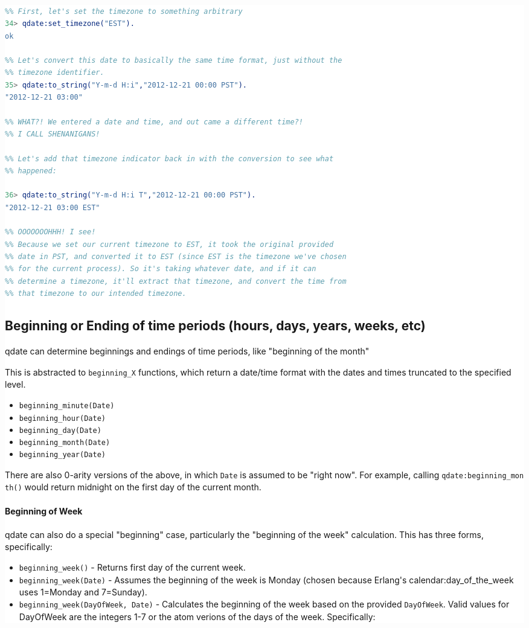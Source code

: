```erlang
%% First, let's set the timezone to something arbitrary
34> qdate:set_timezone("EST").
ok

%% Let's convert this date to basically the same time format, just without the
%% timezone identifier.
35> qdate:to_string("Y-m-d H:i","2012-12-21 00:00 PST").
"2012-12-21 03:00"

%% WHAT?! We entered a date and time, and out came a different time?!
%% I CALL SHENANIGANS!

%% Let's add that timezone indicator back in with the conversion to see what
%% happened:

36> qdate:to_string("Y-m-d H:i T","2012-12-21 00:00 PST").
"2012-12-21 03:00 EST"

%% OOOOOOOHHH! I see!
%% Because we set our current timezone to EST, it took the original provided
%% date in PST, and converted it to EST (since EST is the timezone we've chosen
%% for the current process). So it's taking whatever date, and if it can
%% determine a timezone, it'll extract that timezone, and convert the time from
%% that timezone to our intended timezone.
```

## Beginning or Ending of time periods (hours, days, years, weeks, etc)

qdate can determine beginnings and endings of time periods, like "beginning of the month"

This is abstracted to `beginning_X` functions, which return a date/time format
with the dates and times truncated to the specified level.

   + `beginning_minute(Date)`
   + `beginning_hour(Date)`
   + `beginning_day(Date)`
   + `beginning_month(Date)`
   + `beginning_year(Date)`

There are also 0-arity versions of the above, in which `Date` is assumed to be
"right now". For example, calling `qdate:beginning_month()` would return
midnight on the first day of the current month.

#### Beginning of Week

qdate can also do a special "beginning" case, particularly the "beginning of
the week" calculation.  This has three forms, specifically:
  
   + `beginning_week()` - Returns first day of the current week.
   + `beginning_week(Date)` - Assumes the beginning of the week is Monday
     (chosen because Erlang's calendar:day_of_the_week uses 1=Monday and
     7=Sunday).
   + `beginning_week(DayOfWeek, Date)` - Calculates the beginning of the week
     based on the provided `DayOfWeek`. Valid values for DayOfWeek are the
     integers 1-7 or the atom verions of the days of the week. Specifically:
	 